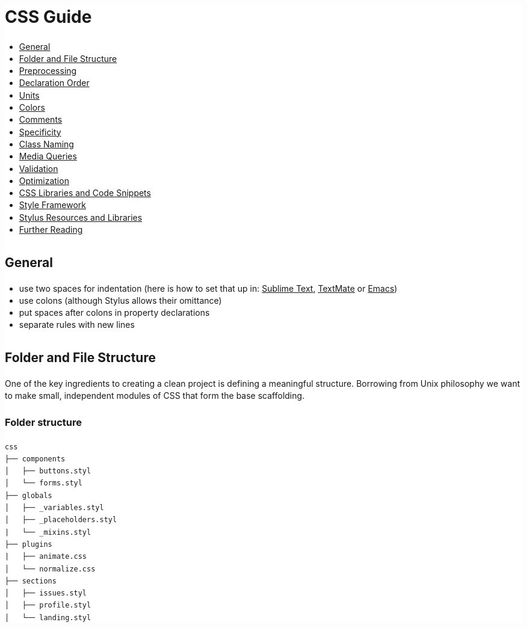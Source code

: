 # CSS Guide

* [General](#general)
* [Folder and File Structure](#folder-and-file-structure)
* [Preprocessing](#preprocessing)
* [Declaration Order](#declaration-order)
* [Units](#units)
* [Colors](#colors)
* [Comments](#comments)
* [Specificity](#specificity)
* [Class Naming](#class-naming)
* [Media Queries](#media-queries)
* [Validation](#validation)
* [Optimization](#optimization)
* [CSS Libraries and Code Snippets](#css-libraries-and-code-snippets)
* [Style Framework](#style-framework)
* [Stylus Resources and Libraries](#stylus-resources-and-libraries)
* [Further Reading](#further-reading)

## General
* use two spaces for indentation (here is how to set that up in: [Sublime Text](http://www.sublimetext.com/docs/2/indentation.html), [TextMate](http://manual.macromates.com/en/working_with_text) or [Emacs](http://www.emacswiki.org/emacs/NoTabs))
* use colons (although Stylus allows their omittance)
* put spaces after colons in property declarations
* separate rules with new lines

## Folder and File Structure
One of the key ingredients to creating a clean project is defining a meaningful structure. Borrowing from Unix philosophy we want to make small, independent modules of CSS that form the base scaffolding. 

### Folder structure
```
css
├── components
│   ├── buttons.styl
│   └── forms.styl
├── globals
│   ├── _variables.styl
│   ├── _placeholders.styl
|   └── _mixins.styl
├── plugins
|   ├── animate.css
│   └── normalize.css
├── sections
│   ├── issues.styl
│   ├── profile.styl
│   └── landing.styl
```

